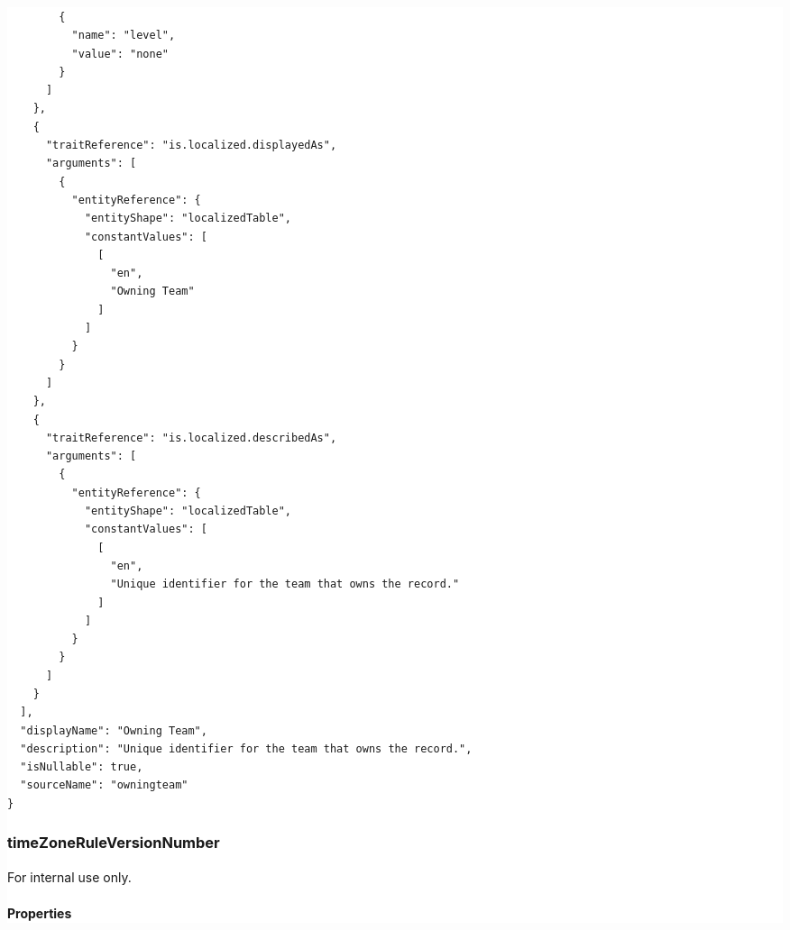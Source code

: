 ```
        {
          "name": "level",
          "value": "none"
        }
      ]
    },
    {
      "traitReference": "is.localized.displayedAs",
      "arguments": [
        {
          "entityReference": {
            "entityShape": "localizedTable",
            "constantValues": [
              [
                "en",
                "Owning Team"
              ]
            ]
          }
        }
      ]
    },
    {
      "traitReference": "is.localized.describedAs",
      "arguments": [
        {
          "entityReference": {
            "entityShape": "localizedTable",
            "constantValues": [
              [
                "en",
                "Unique identifier for the team that owns the record."
              ]
            ]
          }
        }
      ]
    }
  ],
  "displayName": "Owning Team",
  "description": "Unique identifier for the team that owns the record.",
  "isNullable": true,
  "sourceName": "owningteam"
}
```

### timeZoneRuleVersionNumber

For internal use only.

#### Properties
